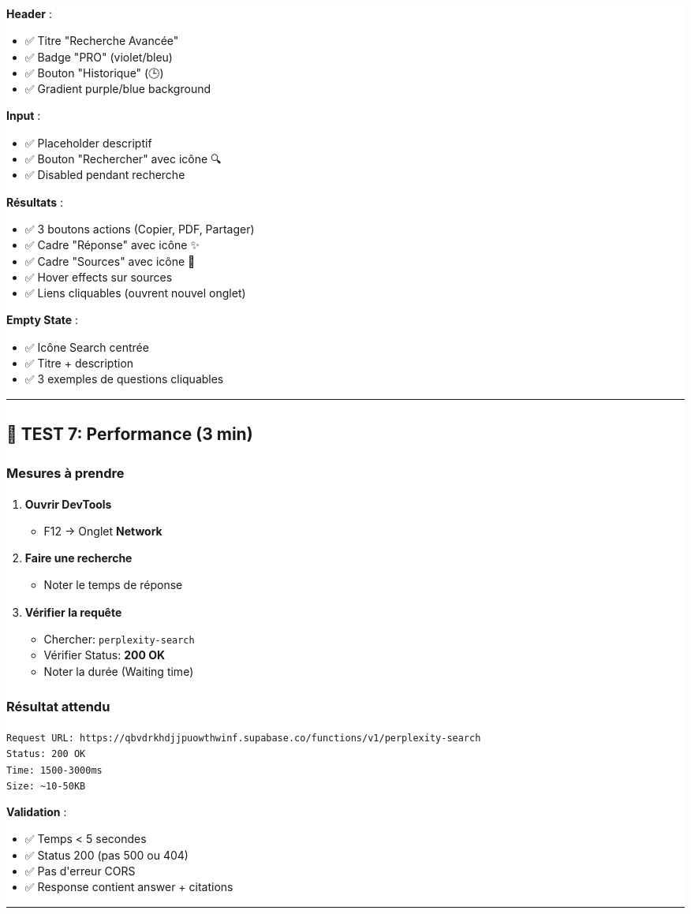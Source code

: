 **Header** :
- ✅ Titre "Recherche Avancée"
- ✅ Badge "PRO" (violet/bleu)
- ✅ Bouton "Historique" (🕒)
- ✅ Gradient purple/blue background

**Input** :
- ✅ Placeholder descriptif
- ✅ Bouton "Rechercher" avec icône 🔍
- ✅ Disabled pendant recherche

**Résultats** :
- ✅ 3 boutons actions (Copier, PDF, Partager)
- ✅ Cadre "Réponse" avec icône ✨
- ✅ Cadre "Sources" avec icône 🔗
- ✅ Hover effects sur sources
- ✅ Liens cliquables (ouvrent nouvel onglet)

**Empty State** :
- ✅ Icône Search centrée
- ✅ Titre + description
- ✅ 3 exemples de questions cliquables

---

## 🚀 TEST 7: Performance (3 min)

### **Mesures à prendre**

1. **Ouvrir DevTools**
   - F12 → Onglet **Network**

2. **Faire une recherche**
   - Noter le temps de réponse

3. **Vérifier la requête**
   - Chercher: `perplexity-search`
   - Vérifier Status: **200 OK**
   - Noter la durée (Waiting time)

### **Résultat attendu**

```
Request URL: https://qbvdrkhdjjpuowthwinf.supabase.co/functions/v1/perplexity-search
Status: 200 OK
Time: 1500-3000ms
Size: ~10-50KB
```

**Validation** :
- ✅ Temps < 5 secondes
- ✅ Status 200 (pas 500 ou 404)
- ✅ Pas d'erreur CORS
- ✅ Response contient answer + citations

---